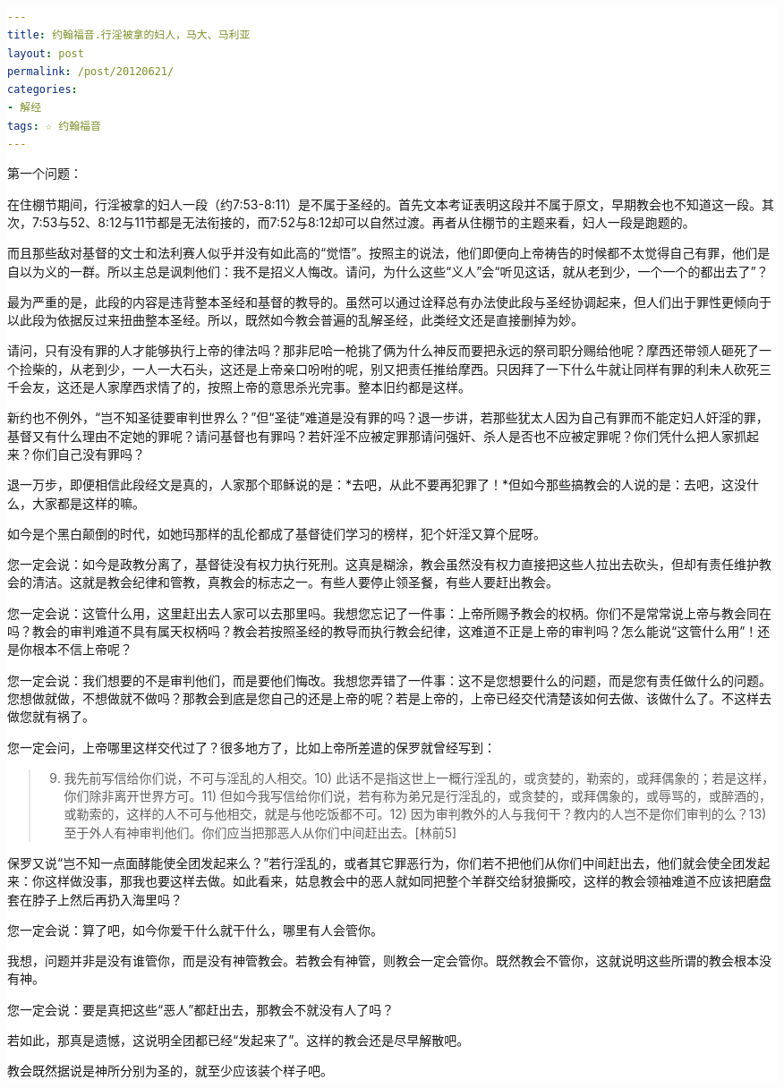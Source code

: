 ```yaml
---
title: 约翰福音.行淫被拿的妇人，马大、马利亚
layout: post
permalink: /post/20120621/
categories:
- 解经
tags: ☆ 约翰福音
---
```


第一个问题：

在住棚节期间，行淫被拿的妇人一段（约7:53-8:11）是不属于圣经的。首先文本考证表明这段并不属于原文，早期教会也不知道这一段。其次，7:53与52、8:12与11节都是无法衔接的，而7:52与8:12却可以自然过渡。再者从住棚节的主题来看，妇人一段是跑题的。

而且那些敌对基督的文士和法利赛人似乎并没有如此高的“觉悟”。按照主的说法，他们即便向上帝祷告的时候都不太觉得自己有罪，他们是自以为义的一群。所以主总是讽刺他们：我不是招义人悔改。请问，为什么这些“义人”会“听见这话，就从老到少，一个一个的都出去了”？

最为严重的是，此段的内容是违背整本圣经和基督的教导的。虽然可以通过诠释总有办法使此段与圣经协调起来，但人们出于罪性更倾向于以此段为依据反过来扭曲整本圣经。所以，既然如今教会普遍的乱解圣经，此类经文还是直接删掉为妙。

请问，只有没有罪的人才能够执行上帝的律法吗？那非尼哈一枪挑了俩为什么神反而要把永远的祭司职分赐给他呢？摩西还带领人砸死了一个捡柴的，从老到少，一人一大石头，这还是上帝亲口吩咐的呢，别又把责任推给摩西。只因拜了一下什么牛就让同样有罪的利未人砍死三千会友，这还是人家摩西求情了的，按照上帝的意思杀光完事。整本旧约都是这样。

新约也不例外，“岂不知圣徒要审判世界么？”但“圣徒”难道是没有罪的吗？退一步讲，若那些犹太人因为自己有罪而不能定妇人奸淫的罪，基督又有什么理由不定她的罪呢？请问基督也有罪吗？若奸淫不应被定罪那请问强奸、杀人是否也不应被定罪呢？你们凭什么把人家抓起来？你们自己没有罪吗？

退一万步，即便相信此段经文是真的，人家那个耶稣说的是：*去吧，从此不要再犯罪了！*但如今那些搞教会的人说的是：去吧，这没什么，大家都是这样的嘛。

如今是个黑白颠倒的时代，如她玛那样的乱伦都成了基督徒们学习的榜样，犯个奸淫又算个屁呀。

您一定会说：如今是政教分离了，基督徒没有权力执行死刑。这真是糊涂，教会虽然没有权力直接把这些人拉出去砍头，但却有责任维护教会的清洁。这就是教会纪律和管教，真教会的标志之一。有些人要停止领圣餐，有些人要赶出教会。

您一定会说：这管什么用，这里赶出去人家可以去那里吗。我想您忘记了一件事：上帝所赐予教会的权柄。你们不是常常说上帝与教会同在吗？教会的审判难道不具有属天权柄吗？教会若按照圣经的教导而执行教会纪律，这难道不正是上帝的审判吗？怎么能说“这管什么用”！还是你根本不信上帝呢？

您一定会说：我们想要的不是审判他们，而是要他们悔改。我想您弄错了一件事：这不是您想要什么的问题，而是您有责任做什么的问题。您想做就做，不想做就不做吗？那教会到底是您自己的还是上帝的呢？若是上帝的，上帝已经交代清楚该如何去做、该做什么了。不这样去做您就有祸了。

您一定会问，上帝哪里这样交代过了？很多地方了，比如上帝所差遣的保罗就曾经写到：

> 9) 我先前写信给你们说，不可与淫乱的人相交。10) 此话不是指这世上一概行淫乱的，或贪婪的，勒索的，或拜偶象的；若是这样，你们除非离开世界方可。11) 但如今我写信给你们说，若有称为弟兄是行淫乱的，或贪婪的，或拜偶象的，或辱骂的，或醉酒的，或勒索的，这样的人不可与他相交，就是与他吃饭都不可。12) 因为审判教外的人与我何干？教内的人岂不是你们审判的么？13) 至于外人有神审判他们。你们应当把那恶人从你们中间赶出去。[林前5]

保罗又说“岂不知一点面酵能使全团发起来么？”若行淫乱的，或者其它罪恶行为，你们若不把他们从你们中间赶出去，他们就会使全团发起来：你这样做没事，那我也要这样去做。如此看来，姑息教会中的恶人就如同把整个羊群交给豺狼撕咬，这样的教会领袖难道不应该把磨盘套在脖子上然后再扔入海里吗？

您一定会说：算了吧，如今你爱干什么就干什么，哪里有人会管你。

我想，问题并非是没有谁管你，而是没有神管教会。若教会有神管，则教会一定会管你。既然教会不管你，这就说明这些所谓的教会根本没有神。

您一定会说：要是真把这些“恶人”都赶出去，那教会不就没有人了吗？

若如此，那真是遗憾，这说明全团都已经“发起来了”。这样的教会还是尽早解散吧。

教会既然据说是神所分别为圣的，就至少应该装个样子吧。
